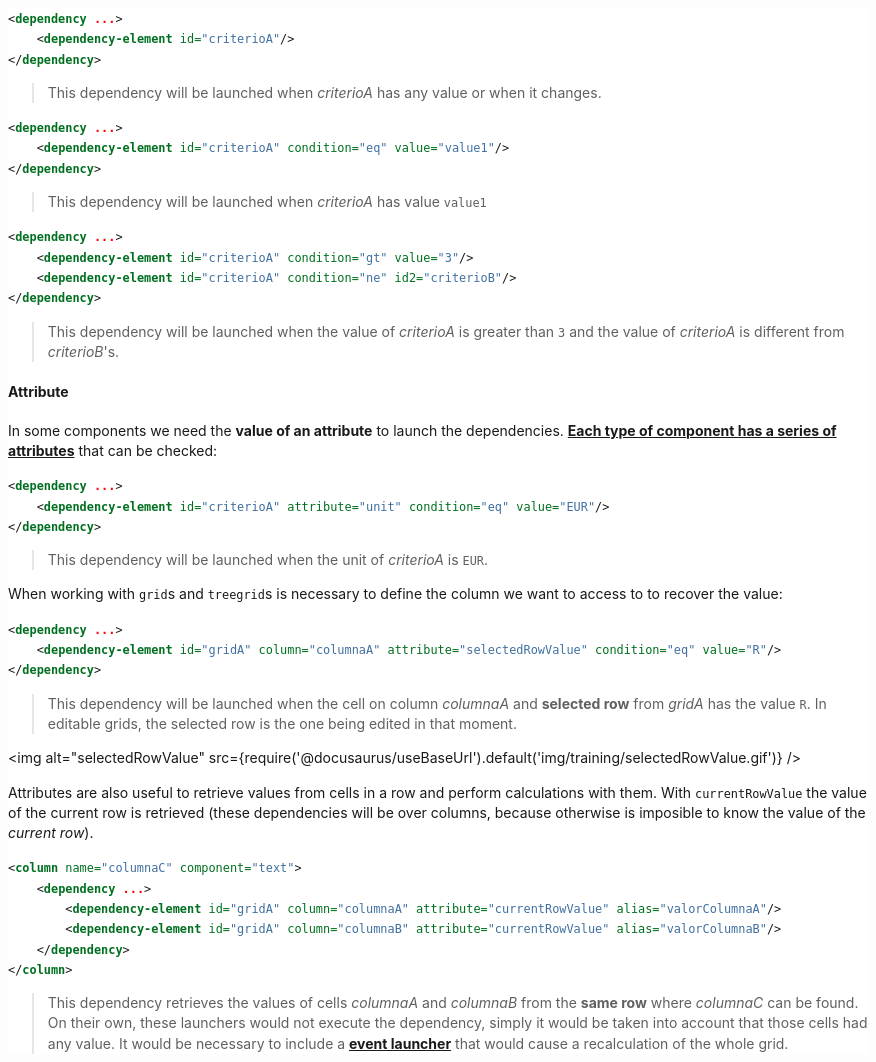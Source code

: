 ```xml
<dependency ...>
	<dependency-element id="criterioA"/>
</dependency>
```

> This dependency will be launched when *criterioA* has any value or when it changes.

```xml
<dependency ...>
	<dependency-element id="criterioA" condition="eq" value="value1"/>
</dependency>
```

> This dependency will be launched when *criterioA* has value `value1`

```xml
<dependency ...>
	<dependency-element id="criterioA" condition="gt" value="3"/>
	<dependency-element id="criterioA" condition="ne" id2="criterioB"/>
</dependency>
```

> This dependency will be launched when the value of *criterioA* is greater than `3` and the value of *criterioA* is different from *criterioB*'s.

#### Attribute

In some components we need the **value of an attribute** to launch the dependencies. **[Each type of component has a series of attributes](/api/dependencies.md#attributes)** that can be checked:

```xml
<dependency ...>
	<dependency-element id="criterioA" attribute="unit" condition="eq" value="EUR"/>
</dependency>
```
> This dependency will be launched when the unit of *criterioA* is `EUR`.

When working with `grid`s and `treegrid`s is necessary to define the column we want to access to to recover the value:

```xml
<dependency ...>
	<dependency-element id="gridA" column="columnaA" attribute="selectedRowValue" condition="eq" value="R"/>
</dependency>
```
> This dependency will be launched when the cell on column *columnaA* and **selected row** from *gridA* has the value `R`. In editable grids, the selected row is the one being edited in that moment.

<img alt="selectedRowValue" src={require('@docusaurus/useBaseUrl').default('img/training/selectedRowValue.gif')} />

Attributes are also useful to retrieve values from cells in a row and perform calculations with them. With `currentRowValue` the value of the current row is retrieved (these dependencies will be over columns, because otherwise is imposible to know the value of the *current row*).

```xml
<column name="columnaC" component="text">
    <dependency ...>
        <dependency-element id="gridA" column="columnaA" attribute="currentRowValue" alias="valorColumnaA"/>
        <dependency-element id="gridA" column="columnaB" attribute="currentRowValue" alias="valorColumnaB"/>
    </dependency>
</column>
```
> This dependency retrieves the values of cells *columnaA* and *columnaB* from the **same row** where *columnaC* can be found. On their own, these launchers would not execute the dependency, simply it would be taken into account that those cells had any value. It would be necessary to include a **[event launcher](#event)** that would cause a recalculation of the whole grid.
